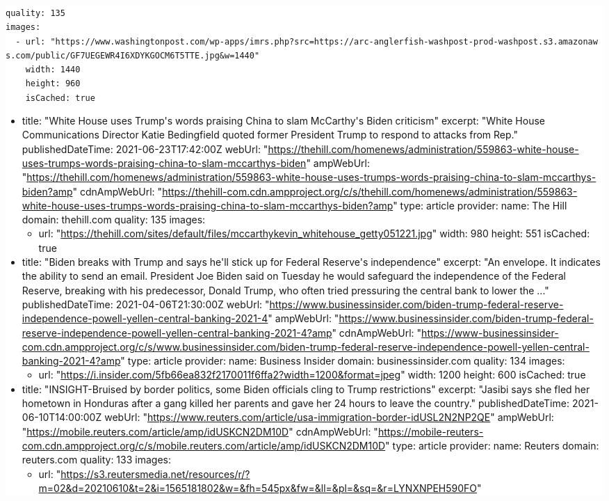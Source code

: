     quality: 135
    images:
      - url: "https://www.washingtonpost.com/wp-apps/imrs.php?src=https://arc-anglerfish-washpost-prod-washpost.s3.amazonaws.com/public/GF7UEGEWR4I6XDYKGOCM6T5TTE.jpg&w=1440"
        width: 1440
        height: 960
        isCached: true
  - title: "White House uses Trump's words praising China to slam McCarthy's Biden criticism"
    excerpt: "White House Communications Director Katie Bedingfield quoted former President Trump to respond to attacks from Rep."
    publishedDateTime: 2021-06-23T17:42:00Z
    webUrl: "https://thehill.com/homenews/administration/559863-white-house-uses-trumps-words-praising-china-to-slam-mccarthys-biden"
    ampWebUrl: "https://thehill.com/homenews/administration/559863-white-house-uses-trumps-words-praising-china-to-slam-mccarthys-biden?amp"
    cdnAmpWebUrl: "https://thehill-com.cdn.ampproject.org/c/s/thehill.com/homenews/administration/559863-white-house-uses-trumps-words-praising-china-to-slam-mccarthys-biden?amp"
    type: article
    provider:
      name: The Hill
      domain: thehill.com
    quality: 135
    images:
      - url: "https://thehill.com/sites/default/files/mccarthykevin_whitehouse_getty051221.jpg"
        width: 980
        height: 551
        isCached: true
  - title: "Biden breaks with Trump and says he'll stick up for Federal Reserve's independence"
    excerpt: "An envelope. It indicates the ability to send an email. President Joe Biden said on Tuesday he would safeguard the independence of the Federal Reserve, breaking with his predecessor, Donald Trump, who often tried pressuring the central bank to lower the ..."
    publishedDateTime: 2021-04-06T21:30:00Z
    webUrl: "https://www.businessinsider.com/biden-trump-federal-reserve-independence-powell-yellen-central-banking-2021-4"
    ampWebUrl: "https://www.businessinsider.com/biden-trump-federal-reserve-independence-powell-yellen-central-banking-2021-4?amp"
    cdnAmpWebUrl: "https://www-businessinsider-com.cdn.ampproject.org/c/s/www.businessinsider.com/biden-trump-federal-reserve-independence-powell-yellen-central-banking-2021-4?amp"
    type: article
    provider:
      name: Business Insider
      domain: businessinsider.com
    quality: 134
    images:
      - url: "https://i.insider.com/5fb66ea832f2170011f6ffa2?width=1200&format=jpeg"
        width: 1200
        height: 600
        isCached: true
  - title: "INSIGHT-Bruised by border politics, some Biden officials cling to Trump restrictions"
    excerpt: "Jasibi says she fled her hometown in Honduras after a gang killed her parents and gave her 24 hours to leave the country."
    publishedDateTime: 2021-06-10T14:00:00Z
    webUrl: "https://www.reuters.com/article/usa-immigration-border-idUSL2N2NP2QE"
    ampWebUrl: "https://mobile.reuters.com/article/amp/idUSKCN2DM10D"
    cdnAmpWebUrl: "https://mobile-reuters-com.cdn.ampproject.org/c/s/mobile.reuters.com/article/amp/idUSKCN2DM10D"
    type: article
    provider:
      name: Reuters
      domain: reuters.com
    quality: 133
    images:
      - url: "https://s3.reutersmedia.net/resources/r/?m=02&d=20210610&t=2&i=1565181802&w=&fh=545px&fw=&ll=&pl=&sq=&r=LYNXNPEH590FO"